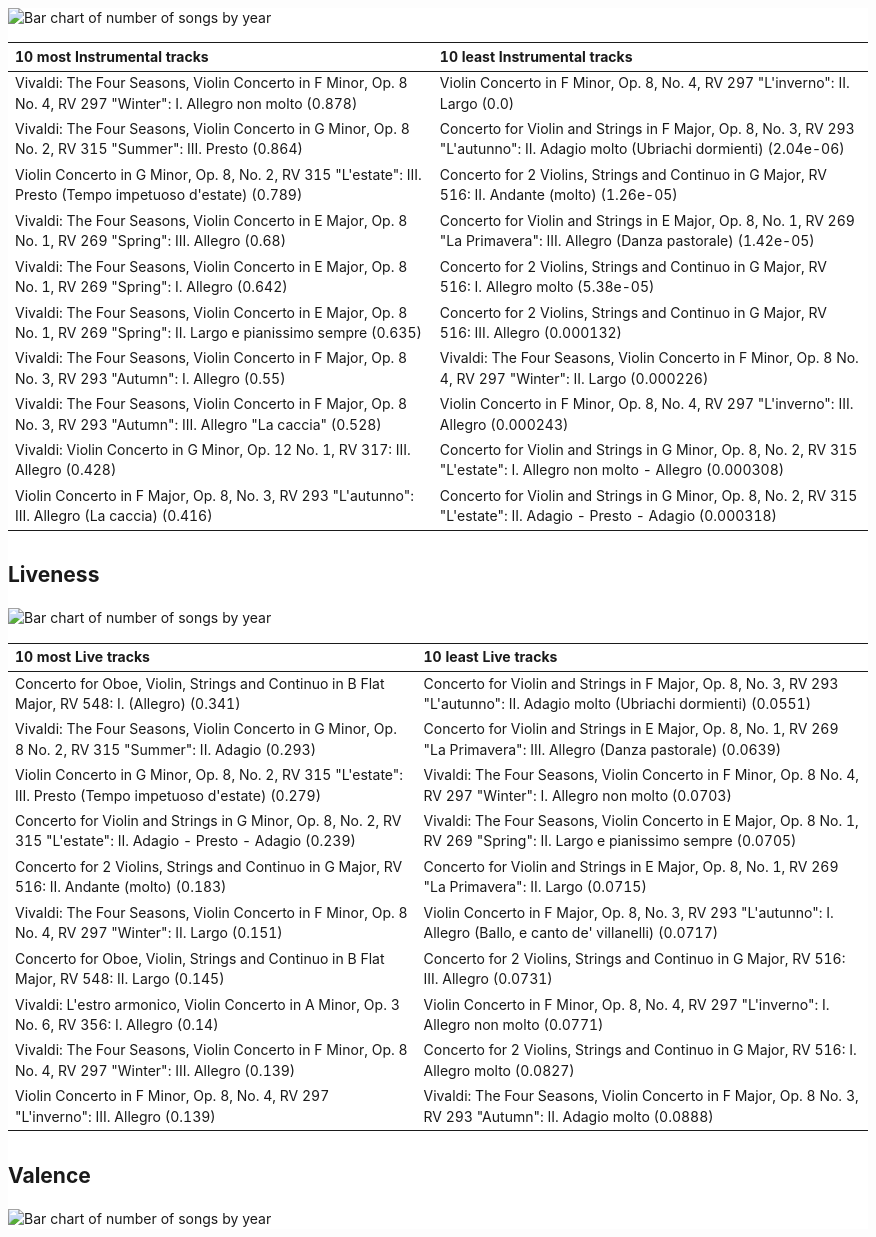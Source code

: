![Bar chart of number of songs by year](../../images/playlists/vivaldi/audio_features/audio_instrumentalness/distribution.png)

| 10 most Instrumental tracks | 10 least Instrumental tracks |
|:---|:---|
| Vivaldi: The Four Seasons, Violin Concerto in F Minor, Op. 8 No. 4, RV 297 "Winter": I. Allegro non molto (0.878) | Violin Concerto in F Minor, Op. 8, No. 4, RV 297 "L'inverno": II. Largo (0.0) |
| Vivaldi: The Four Seasons, Violin Concerto in G Minor, Op. 8 No. 2, RV 315 "Summer": III. Presto (0.864) | Concerto for Violin and Strings in F Major, Op. 8, No. 3, RV 293 "L'autunno": II. Adagio molto (Ubriachi dormienti) (2.04e-06) |
| Violin Concerto in G Minor, Op. 8, No. 2, RV 315 "L'estate": III. Presto (Tempo impetuoso d'estate) (0.789) | Concerto for 2 Violins, Strings and Continuo in G Major, RV 516: II. Andante (molto) (1.26e-05) |
| Vivaldi: The Four Seasons, Violin Concerto in E Major, Op. 8 No. 1, RV 269 "Spring": III. Allegro (0.68) | Concerto for Violin and Strings in E Major, Op. 8, No. 1, RV 269 "La Primavera": III. Allegro (Danza pastorale) (1.42e-05) |
| Vivaldi: The Four Seasons, Violin Concerto in E Major, Op. 8 No. 1, RV 269 "Spring": I. Allegro (0.642) | Concerto for 2 Violins, Strings and Continuo in G Major, RV 516: I. Allegro molto (5.38e-05) |
| Vivaldi: The Four Seasons, Violin Concerto in E Major, Op. 8 No. 1, RV 269 "Spring": II. Largo e pianissimo sempre (0.635) | Concerto for 2 Violins, Strings and Continuo in G Major, RV 516: III. Allegro (0.000132) |
| Vivaldi: The Four Seasons, Violin Concerto in F Major, Op. 8 No. 3, RV 293 "Autumn": I. Allegro (0.55) | Vivaldi: The Four Seasons, Violin Concerto in F Minor, Op. 8 No. 4, RV 297 "Winter": II. Largo (0.000226) |
| Vivaldi: The Four Seasons, Violin Concerto in F Major, Op. 8 No. 3, RV 293 "Autumn": III. Allegro "La caccia" (0.528) | Violin Concerto in F Minor, Op. 8, No. 4, RV 297 "L'inverno": III. Allegro (0.000243) |
| Vivaldi: Violin Concerto in G Minor, Op. 12 No. 1, RV 317: III. Allegro (0.428) | Concerto for Violin and Strings in G Minor, Op. 8, No. 2, RV 315 "L'estate": I. Allegro non molto - Allegro (0.000308) |
| Violin Concerto in F Major, Op. 8, No. 3, RV 293 "L'autunno": III. Allegro (La caccia) (0.416) | Concerto for Violin and Strings in G Minor, Op. 8, No. 2, RV 315 "L'estate": II. Adagio - Presto - Adagio (0.000318) |

## Liveness

![Bar chart of number of songs by year](../../images/playlists/vivaldi/audio_features/audio_liveness/distribution.png)

| 10 most Live tracks | 10 least Live tracks |
|:---|:---|
| Concerto for Oboe, Violin, Strings and Continuo in B Flat Major, RV 548: I. (Allegro) (0.341) | Concerto for Violin and Strings in F Major, Op. 8, No. 3, RV 293 "L'autunno": II. Adagio molto (Ubriachi dormienti) (0.0551) |
| Vivaldi: The Four Seasons, Violin Concerto in G Minor, Op. 8 No. 2, RV 315 "Summer": II. Adagio (0.293) | Concerto for Violin and Strings in E Major, Op. 8, No. 1, RV 269 "La Primavera": III. Allegro (Danza pastorale) (0.0639) |
| Violin Concerto in G Minor, Op. 8, No. 2, RV 315 "L'estate": III. Presto (Tempo impetuoso d'estate) (0.279) | Vivaldi: The Four Seasons, Violin Concerto in F Minor, Op. 8 No. 4, RV 297 "Winter": I. Allegro non molto (0.0703) |
| Concerto for Violin and Strings in G Minor, Op. 8, No. 2, RV 315 "L'estate": II. Adagio - Presto - Adagio (0.239) | Vivaldi: The Four Seasons, Violin Concerto in E Major, Op. 8 No. 1, RV 269 "Spring": II. Largo e pianissimo sempre (0.0705) |
| Concerto for 2 Violins, Strings and Continuo in G Major, RV 516: II. Andante (molto) (0.183) | Concerto for Violin and Strings in E Major, Op. 8, No. 1, RV 269 "La Primavera": II. Largo (0.0715) |
| Vivaldi: The Four Seasons, Violin Concerto in F Minor, Op. 8 No. 4, RV 297 "Winter": II. Largo (0.151) | Violin Concerto in F Major, Op. 8, No. 3, RV 293 "L'autunno": I. Allegro (Ballo, e canto de' villanelli) (0.0717) |
| Concerto for Oboe, Violin, Strings and Continuo in B Flat Major, RV 548: II. Largo (0.145) | Concerto for 2 Violins, Strings and Continuo in G Major, RV 516: III. Allegro (0.0731) |
| Vivaldi: L'estro armonico, Violin Concerto in A Minor, Op. 3 No. 6, RV 356: I. Allegro (0.14) | Violin Concerto in F Minor, Op. 8, No. 4, RV 297 "L'inverno": I. Allegro non molto (0.0771) |
| Vivaldi: The Four Seasons, Violin Concerto in F Minor, Op. 8 No. 4, RV 297 "Winter": III. Allegro (0.139) | Concerto for 2 Violins, Strings and Continuo in G Major, RV 516: I. Allegro molto (0.0827) |
| Violin Concerto in F Minor, Op. 8, No. 4, RV 297 "L'inverno": III. Allegro (0.139) | Vivaldi: The Four Seasons, Violin Concerto in F Major, Op. 8 No. 3, RV 293 "Autumn": II. Adagio molto (0.0888) |

## Valence

![Bar chart of number of songs by year](../../images/playlists/vivaldi/audio_features/audio_valence/distribution.png)
